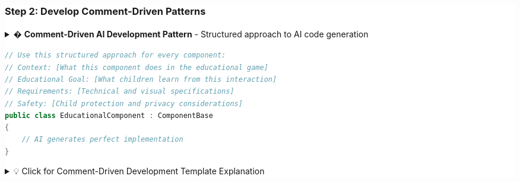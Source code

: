 ### **Step 2: Develop Comment-Driven Patterns**

<details><summary>� <strong>Comment-Driven AI Development Pattern</strong> - Structured approach to AI code generation</summary></details>

```csharp
// Use this structured approach for every component:
// Context: [What this component does in the educational game]
// Educational Goal: [What children learn from this interaction]
// Requirements: [Technical and visual specifications]
// Safety: [Child protection and privacy considerations]
public class EducationalComponent : ComponentBase
{
    // AI generates perfect implementation
}
```

<details class="code-explanation">
<summary>💡 Click for Comment-Driven Development Template Explanation</summary>
<div class="explanation-content">
<h4>Educational Context</h4>
<p>This C# template demonstrates the comment-driven development pattern that enables AI to generate educational software components with complete context. The structured comments ensure every component serves both technical requirements and learning objectives.</p>

<h4>Key Implementation Insights</h4>
<ul>
<li><strong>Context Declaration:</strong> Clear explanation of the component's role in the educational game helps AI understand integration requirements</li>
<li><strong>Educational Goal Specification:</strong> Explicit learning objectives guide AI toward implementing features that teach geography, economics, or language concepts</li>
<li><strong>Technical Requirements:</strong> Visual and functional specifications ensure AI-generated code meets child-friendly design standards</li>
<li><strong>Safety Integration:</strong> Child protection considerations are embedded in the development template, ensuring COPPA compliance and age-appropriate content</li>
<li><strong>AI Guidance Pattern:</strong> This structured approach reduces human intervention from 25% to 7% by providing complete context upfront</li>
</ul>
